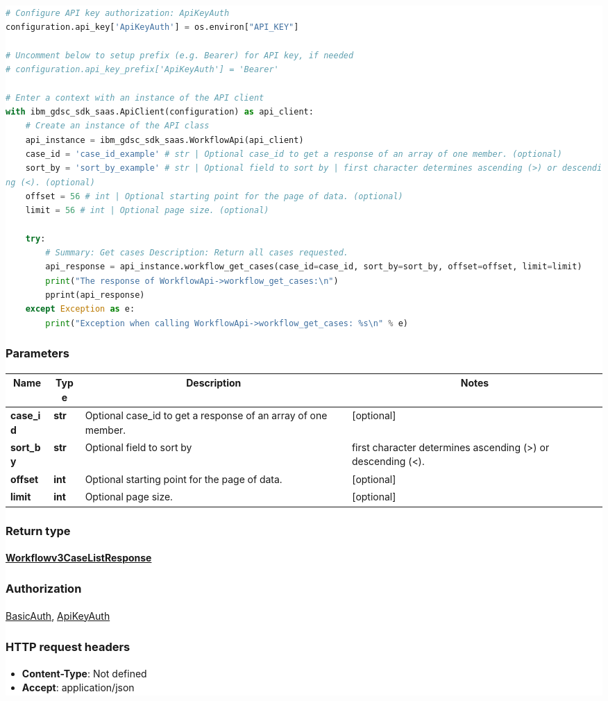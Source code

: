 ```python
# Configure API key authorization: ApiKeyAuth
configuration.api_key['ApiKeyAuth'] = os.environ["API_KEY"]

# Uncomment below to setup prefix (e.g. Bearer) for API key, if needed
# configuration.api_key_prefix['ApiKeyAuth'] = 'Bearer'

# Enter a context with an instance of the API client
with ibm_gdsc_sdk_saas.ApiClient(configuration) as api_client:
    # Create an instance of the API class
    api_instance = ibm_gdsc_sdk_saas.WorkflowApi(api_client)
    case_id = 'case_id_example' # str | Optional case_id to get a response of an array of one member. (optional)
    sort_by = 'sort_by_example' # str | Optional field to sort by | first character determines ascending (>) or descending (<). (optional)
    offset = 56 # int | Optional starting point for the page of data. (optional)
    limit = 56 # int | Optional page size. (optional)

    try:
        # Summary: Get cases Description: Return all cases requested.
        api_response = api_instance.workflow_get_cases(case_id=case_id, sort_by=sort_by, offset=offset, limit=limit)
        print("The response of WorkflowApi->workflow_get_cases:\n")
        pprint(api_response)
    except Exception as e:
        print("Exception when calling WorkflowApi->workflow_get_cases: %s\n" % e)
```



### Parameters


Name | Type | Description  | Notes
------------- | ------------- | ------------- | -------------
 **case_id** | **str**| Optional case_id to get a response of an array of one member. | [optional] 
 **sort_by** | **str**| Optional field to sort by | first character determines ascending (&gt;) or descending (&lt;). | [optional] 
 **offset** | **int**| Optional starting point for the page of data. | [optional] 
 **limit** | **int**| Optional page size. | [optional] 

### Return type

[**Workflowv3CaseListResponse**](Workflowv3CaseListResponse.md)

### Authorization

[BasicAuth](../README.md#BasicAuth), [ApiKeyAuth](../README.md#ApiKeyAuth)

### HTTP request headers

 - **Content-Type**: Not defined
 - **Accept**: application/json

